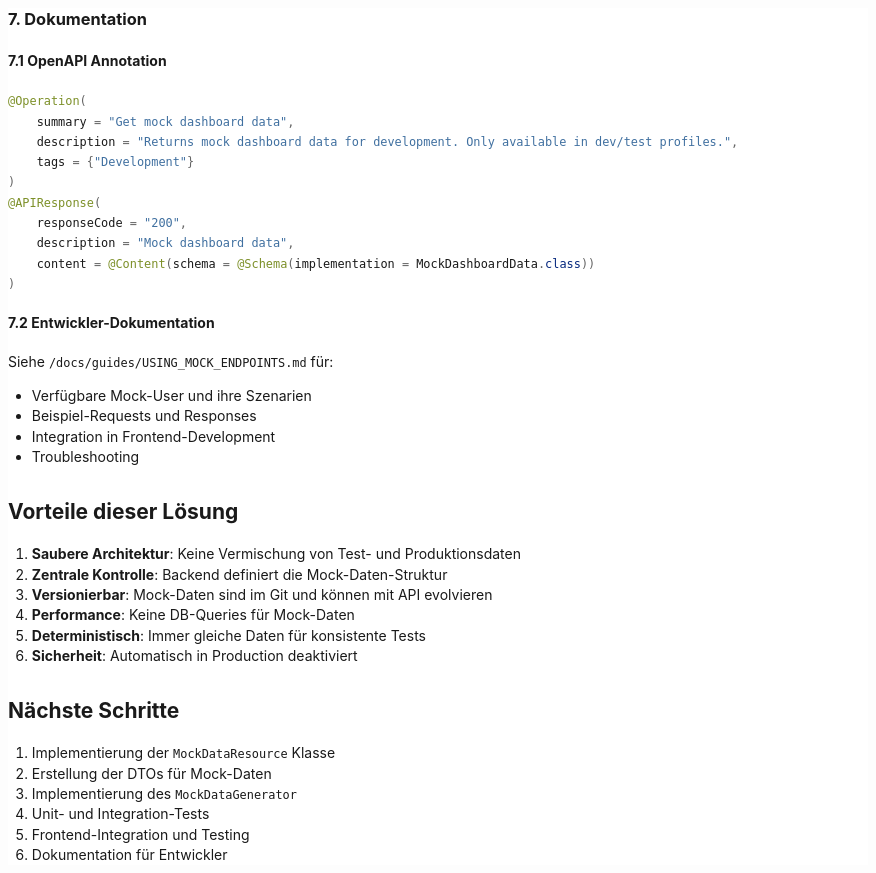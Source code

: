 ### 7. Dokumentation

#### 7.1 OpenAPI Annotation

```java
@Operation(
    summary = "Get mock dashboard data",
    description = "Returns mock dashboard data for development. Only available in dev/test profiles.",
    tags = {"Development"}
)
@APIResponse(
    responseCode = "200",
    description = "Mock dashboard data",
    content = @Content(schema = @Schema(implementation = MockDashboardData.class))
)
```

#### 7.2 Entwickler-Dokumentation

Siehe `/docs/guides/USING_MOCK_ENDPOINTS.md` für:
- Verfügbare Mock-User und ihre Szenarien
- Beispiel-Requests und Responses
- Integration in Frontend-Development
- Troubleshooting

## Vorteile dieser Lösung

1. **Saubere Architektur**: Keine Vermischung von Test- und Produktionsdaten
2. **Zentrale Kontrolle**: Backend definiert die Mock-Daten-Struktur
3. **Versionierbar**: Mock-Daten sind im Git und können mit API evolvieren
4. **Performance**: Keine DB-Queries für Mock-Daten
5. **Deterministisch**: Immer gleiche Daten für konsistente Tests
6. **Sicherheit**: Automatisch in Production deaktiviert

## Nächste Schritte

1. Implementierung der `MockDataResource` Klasse
2. Erstellung der DTOs für Mock-Daten
3. Implementierung des `MockDataGenerator`
4. Unit- und Integration-Tests
5. Frontend-Integration und Testing
6. Dokumentation für Entwickler